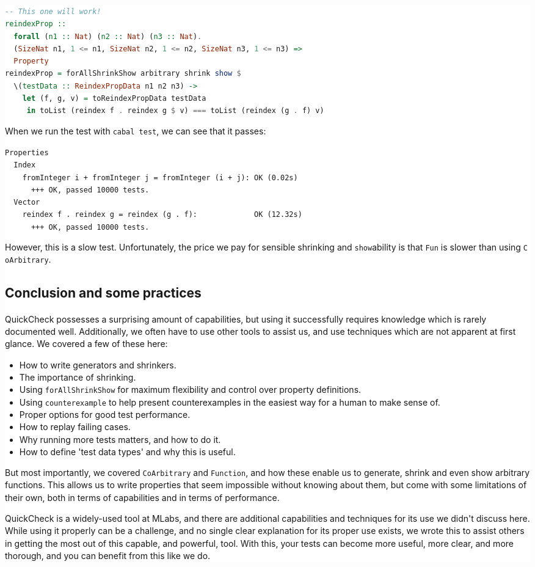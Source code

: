 ```haskell
-- This one will work!
reindexProp ::
  forall (n1 :: Nat) (n2 :: Nat) (n3 :: Nat).
  (SizeNat n1, 1 <= n1, SizeNat n2, 1 <= n2, SizeNat n3, 1 <= n3) =>
  Property
reindexProp = forAllShrinkShow arbitrary shrink show $
  \(testData :: ReindexPropData n1 n2 n3) ->
    let (f, g, v) = toReindexPropData testData
     in toList (reindex f . reindex g $ v) === toList (reindex (g . f) v)
```

When we run the test with `cabal test`, we can see that it passes:

```
Properties
  Index
    fromInteger i + fromInteger j = fromInteger (i + j): OK (0.02s)
      +++ OK, passed 10000 tests.
  Vector
    reindex f . reindex g = reindex (g . f):             OK (12.32s)
      +++ OK, passed 10000 tests.
```

However, this is a slow test. Unfortunately, the price we pay for sensible
shrinking and `show`ability is that `Fun` is slower than using `CoArbitrary`.

## Conclusion and some practices

QuickCheck possesses a surprising amount of capabilities, but using it
successfully requires knowledge which is rarely documented well. Additionally,
we often have to use other tools to assist us, and use techniques which are not
apparent at first glance. We covered a few of these here:

* How to write generators and shrinkers.
* The importance of shrinking.
* Using `forAllShrinkShow` for maximum flexibility and control over property
  definitions.
* Using `counterexample` to help present counterexamples in the easiest way for
  a human to make sense of.
* Proper options for good test performance.
* How to replay failing cases.
* Why running more tests matters, and how to do it.
* How to define 'test data types' and why this is useful.

But most importantly, we covered `CoArbitrary` and `Function`, and how these
enable us to generate, shrink and even show arbitrary functions. This allows us
to write properties that seem impossible without knowing about them, but come
with some limitations of their own, both in terms of capabilities and in terms
of performance.

QuickCheck is a widely-used tool at MLabs, and there are additional capabilities
and techniques for its use we didn't discuss here. While using it properly can
be a challenge, and no single clear explanation for its proper use exists, we
wrote this to assist others in getting the most out of this capable, and
powerful, tool. With this, your tests can become more useful, more clear, and
more thorough, and you can benefit from this like we do.
